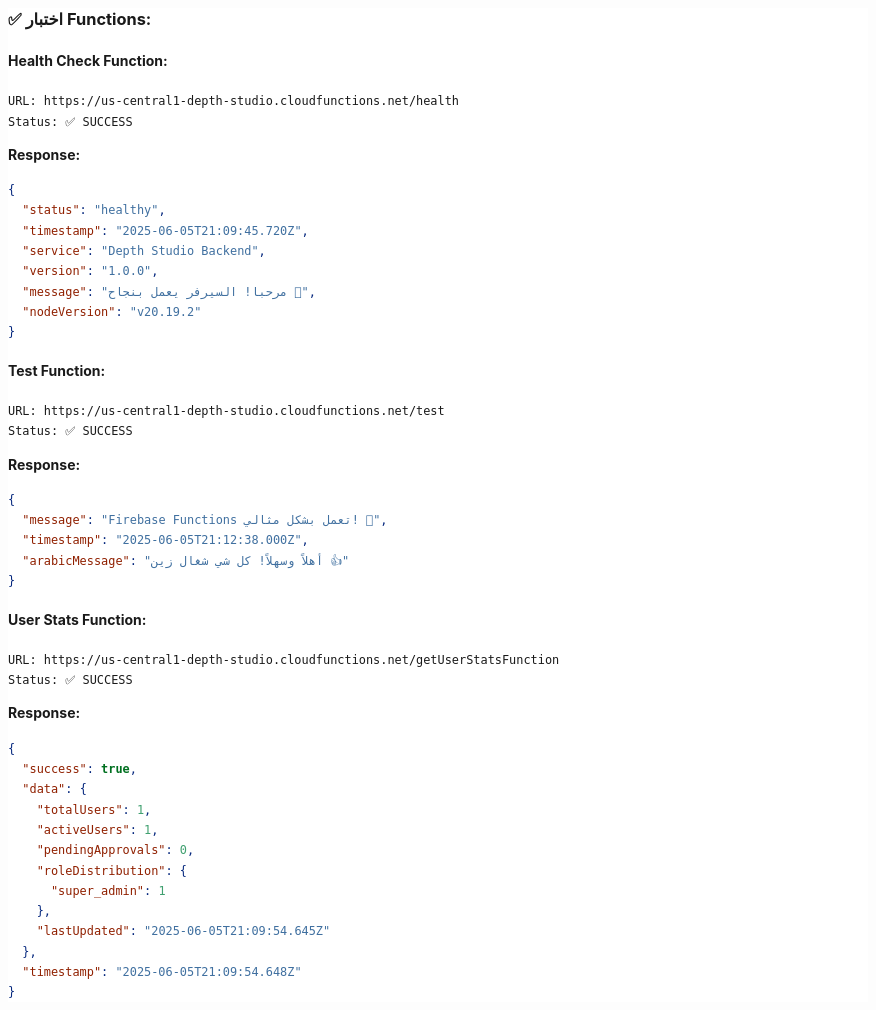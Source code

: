 ### **✅ اختبار Functions:**

#### **Health Check Function:**
```bash
URL: https://us-central1-depth-studio.cloudfunctions.net/health
Status: ✅ SUCCESS
```

**Response:**
```json
{
  "status": "healthy",
  "timestamp": "2025-06-05T21:09:45.720Z",
  "service": "Depth Studio Backend",
  "version": "1.0.0",
  "message": "مرحبا! السيرفر يعمل بنجاح 🚀",
  "nodeVersion": "v20.19.2"
}
```

#### **Test Function:**
```bash
URL: https://us-central1-depth-studio.cloudfunctions.net/test
Status: ✅ SUCCESS
```

**Response:**
```json
{
  "message": "Firebase Functions تعمل بشكل مثالي! 🎉",
  "timestamp": "2025-06-05T21:12:38.000Z",
  "arabicMessage": "أهلاً وسهلاً! كل شي شغال زين 👍"
}
```

#### **User Stats Function:**
```bash
URL: https://us-central1-depth-studio.cloudfunctions.net/getUserStatsFunction
Status: ✅ SUCCESS
```

**Response:**
```json
{
  "success": true,
  "data": {
    "totalUsers": 1,
    "activeUsers": 1,
    "pendingApprovals": 0,
    "roleDistribution": {
      "super_admin": 1
    },
    "lastUpdated": "2025-06-05T21:09:54.645Z"
  },
  "timestamp": "2025-06-05T21:09:54.648Z"
}
```
